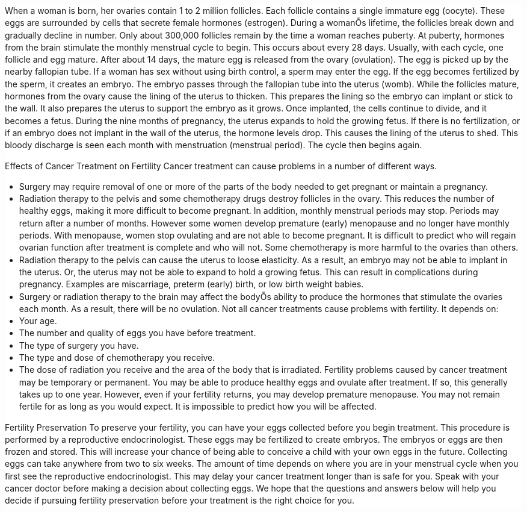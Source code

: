 When a woman is born, her ovaries contain 1 to 2 million follicles. Each follicle contains a single immature egg (oocyte). These eggs are surrounded by cells that secrete female hormones (estrogen). During a womanÕs lifetime, the follicles break down and gradually decline in number. Only about 300,000 follicles remain by the time a woman reaches puberty. 
At puberty, hormones from the brain stimulate the monthly menstrual cycle to begin. This occurs about every 28 days. Usually, with each cycle, one follicle and egg mature. After about 14 days, the mature egg is released from the ovary (ovulation). The egg is picked up by the nearby fallopian tube. If a woman has sex without using birth control, a sperm may enter the egg. If the egg becomes fertilized by the sperm, it creates an embryo. The embryo passes through the fallopian tube into the uterus (womb).
While the follicles mature, hormones from the ovary cause the lining of the uterus to thicken. This prepares the lining so the embryo can implant or stick to the wall. It also prepares the uterus to support the embryo as it grows. Once implanted, the cells continue to divide, and it becomes a fetus. During the nine months of pregnancy, the uterus expands to hold the growing fetus.
If there is no fertilization, or if an embryo does not implant in the wall of the uterus, the hormone levels drop. This causes the lining of the uterus to shed. This bloody discharge is seen each month with menstruation (menstrual period). The cycle then begins again.

Effects of Cancer Treatment on Fertility
Cancer treatment can cause problems in a number of different ways.
* Surgery may require removal of one or more of the parts of the body needed to get pregnant or maintain a pregnancy.
* Radiation therapy to the pelvis and some chemotherapy drugs destroy follicles in the ovary. This reduces the number of healthy eggs, making it more difficult to become pregnant. In addition, monthly menstrual periods may stop. Periods may return after a number of months. However some women develop premature (early) menopause and no longer have monthly periods. With menopause, women stop ovulating and are not able to become pregnant. It is difficult to predict who will regain ovarian function after treatment is complete and who will not. Some chemotherapy is more harmful to the ovaries than others.
* Radiation therapy to the pelvis can cause the uterus to loose elasticity. As a result, an embryo may not be able to implant in the uterus. Or, the uterus may not be able to expand to hold a growing fetus. This can result in complications during pregnancy. Examples are miscarriage, preterm (early) birth, or low birth weight babies.
* Surgery or radiation therapy to the brain may affect the bodyÕs ability to produce the hormones that stimulate the ovaries each month. As a result, there will be no ovulation.
Not all cancer treatments cause problems with fertility. It depends on:
* Your age.
* The number and quality of eggs you have before treatment.
* The type of surgery you have.
* The type and dose of chemotherapy you receive.
* The dose of radiation you receive and the area of the body that is irradiated.
Fertility problems caused by cancer treatment may be temporary or permanent. You may be able to produce healthy eggs and ovulate after treatment. If so, this generally takes up to one year. However, even if your fertility returns, you may develop premature menopause. You may not remain fertile for as long as you would expect. It is impossible to predict how you will be affected.

Fertility Preservation
To preserve your fertility, you can have your eggs collected before you begin treatment. This procedure is performed by a reproductive endocrinologist. These eggs may be fertilized to create embryos.  The embryos or eggs are then frozen and stored. This will increase your chance of being able to conceive a child with your own eggs in the future. Collecting eggs can take anywhere from two to six weeks. The amount of time depends on where you are in your menstrual cycle when you first see the reproductive endocrinologist. This may delay your cancer treatment longer than is safe for you. Speak with your cancer doctor before making a decision about collecting eggs.
We hope that the questions and answers below will help you decide if pursuing fertility preservation before your treatment is the right choice for you. 

